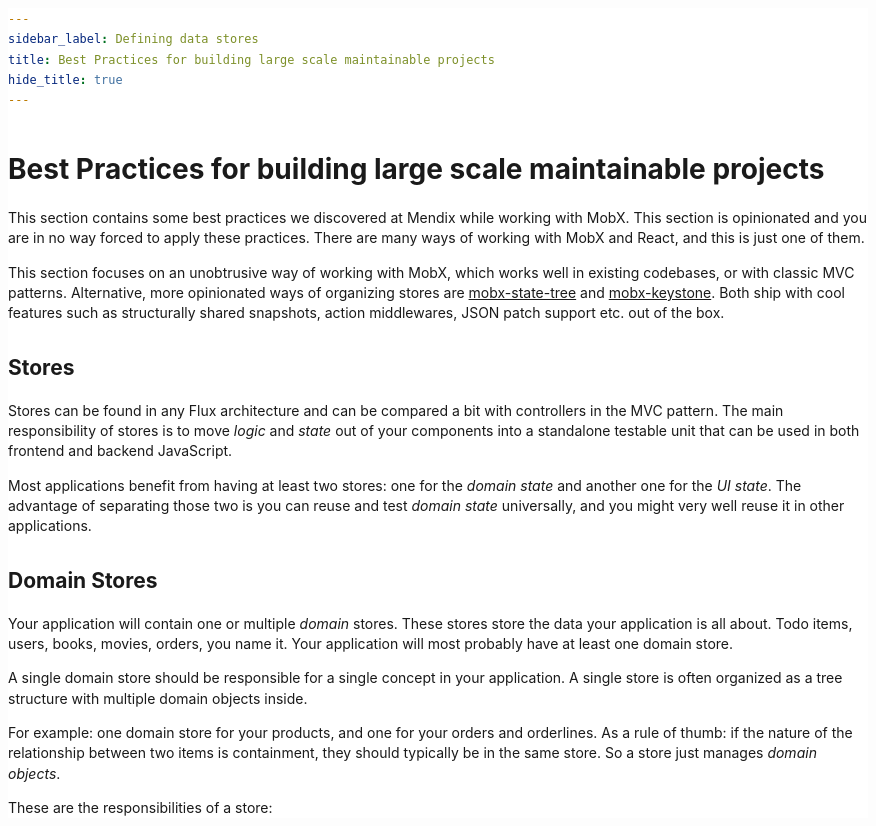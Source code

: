 ```yaml
---
sidebar_label: Defining data stores
title: Best Practices for building large scale maintainable projects
hide_title: true
---
```


<script async type="text/javascript" src="//cdn.carbonads.com/carbon.js?serve=CEBD4KQ7&placement=mobxjsorg" id="_carbonads_js"></script>

# Best Practices for building large scale maintainable projects

This section contains some best practices we discovered at Mendix while working with MobX.
This section is opinionated and you are in no way forced to apply these practices.
There are many ways of working with MobX and React, and this is just one of them.

This section focuses on an unobtrusive way of working with MobX, which works well in existing codebases, or with classic MVC patterns. Alternative, more opinionated ways of organizing stores are [mobx-state-tree](https://github.com/mobxjs/mobx-state-tree) and [mobx-keystone](https://mobx-keystone.js.org/). Both ship with cool features such as structurally shared snapshots, action middlewares, JSON patch support etc. out of the box.

## Stores

Stores can be found in any Flux architecture and can be compared a bit with controllers in the MVC pattern.
The main responsibility of stores is to move _logic_ and _state_ out of your components into a standalone testable unit that can be used in both frontend and backend JavaScript.

Most applications benefit from having at least two stores: one for the _domain state_ and another one for the _UI state_. The advantage of separating those two is you can reuse and test _domain state_ universally, and you might very well reuse it in other applications.

## Domain Stores

Your application will contain one or multiple _domain_ stores.
These stores store the data your application is all about.
Todo items, users, books, movies, orders, you name it.
Your application will most probably have at least one domain store.

A single domain store should be responsible for a single concept in your application. A single store is often organized as a tree structure with
multiple domain objects inside.

For example: one domain store for your products, and one for your orders and orderlines.
As a rule of thumb: if the nature of the relationship between two items is containment, they should typically be in the same store.
So a store just manages _domain objects_.

These are the responsibilities of a store:

